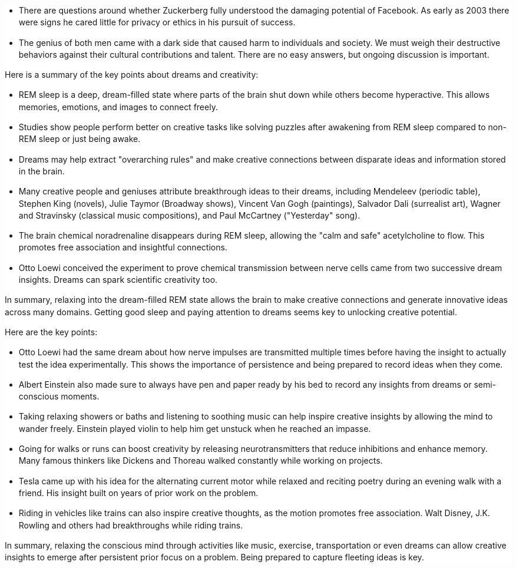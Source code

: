 - There are questions around whether Zuckerberg fully understood the damaging potential of Facebook. As early as 2003 there were signs he cared little for privacy or ethics in his pursuit of success.

- The genius of both men came with a dark side that caused harm to individuals and society. We must weigh their destructive behaviors against their cultural contributions and talent. There are no easy answers, but ongoing discussion is important.

 Here is a summary of the key points about dreams and creativity:

- REM sleep is a deep, dream-filled state where parts of the brain shut down while others become hyperactive. This allows memories, emotions, and images to connect freely. 

- Studies show people perform better on creative tasks like solving puzzles after awakening from REM sleep compared to non-REM sleep or just being awake. 

- Dreams may help extract "overarching rules" and make creative connections between disparate ideas and information stored in the brain.

- Many creative people and geniuses attribute breakthrough ideas to their dreams, including Mendeleev (periodic table), Stephen King (novels), Julie Taymor (Broadway shows), Vincent Van Gogh (paintings), Salvador Dali (surrealist art), Wagner and Stravinsky (classical music compositions), and Paul McCartney ("Yesterday" song). 

- The brain chemical noradrenaline disappears during REM sleep, allowing the "calm and safe" acetylcholine to flow. This promotes free association and insightful connections. 

- Otto Loewi conceived the experiment to prove chemical transmission between nerve cells came from two successive dream insights. Dreams can spark scientific creativity too.

In summary, relaxing into the dream-filled REM state allows the brain to make creative connections and generate innovative ideas across many domains. Getting good sleep and paying attention to dreams seems key to unlocking creative potential.

 Here are the key points:

- Otto Loewi had the same dream about how nerve impulses are transmitted multiple times before having the insight to actually test the idea experimentally. This shows the importance of persistence and being prepared to record ideas when they come. 

- Albert Einstein also made sure to always have pen and paper ready by his bed to record any insights from dreams or semi-conscious moments. 

- Taking relaxing showers or baths and listening to soothing music can help inspire creative insights by allowing the mind to wander freely. Einstein played violin to help him get unstuck when he reached an impasse.

- Going for walks or runs can boost creativity by releasing neurotransmitters that reduce inhibitions and enhance memory. Many famous thinkers like Dickens and Thoreau walked constantly while working on projects.

- Tesla came up with his idea for the alternating current motor while relaxed and reciting poetry during an evening walk with a friend. His insight built on years of prior work on the problem.

- Riding in vehicles like trains can also inspire creative thoughts, as the motion promotes free association. Walt Disney, J.K. Rowling and others had breakthroughs while riding trains.

In summary, relaxing the conscious mind through activities like music, exercise, transportation or even dreams can allow creative insights to emerge after persistent prior focus on a problem. Being prepared to capture fleeting ideas is key.
